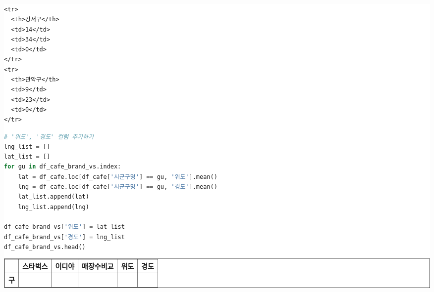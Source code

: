     <tr>
      <th>강서구</th>
      <td>14</td>
      <td>34</td>
      <td>0</td>
    </tr>
    <tr>
      <th>관악구</th>
      <td>9</td>
      <td>23</td>
      <td>0</td>
    </tr>
  </tbody>
</table>
</div>




```python
# '위도', '경도' 컬럼 추가하기
lng_list = []
lat_list = []
for gu in df_cafe_brand_vs.index:
    lat = df_cafe.loc[df_cafe['시군구명'] == gu, '위도'].mean()
    lng = df_cafe.loc[df_cafe['시군구명'] == gu, '경도'].mean()
    lat_list.append(lat)
    lng_list.append(lng)

df_cafe_brand_vs['위도'] = lat_list
df_cafe_brand_vs['경도'] = lng_list
df_cafe_brand_vs.head()
```




<div>
<style scoped>
    .dataframe tbody tr th:only-of-type {
        vertical-align: middle;
    }

    .dataframe tbody tr th {
        vertical-align: top;
    }

    .dataframe thead th {
        text-align: right;
    }
</style>
<table border="1" class="dataframe">
  <thead>
    <tr style="text-align: right;">
      <th></th>
      <th>스타벅스</th>
      <th>이디야</th>
      <th>매장수비교</th>
      <th>위도</th>
      <th>경도</th>
    </tr>
    <tr>
      <th>구</th>
      <th></th>
      <th></th>
      <th></th>
      <th></th>
      <th></th>